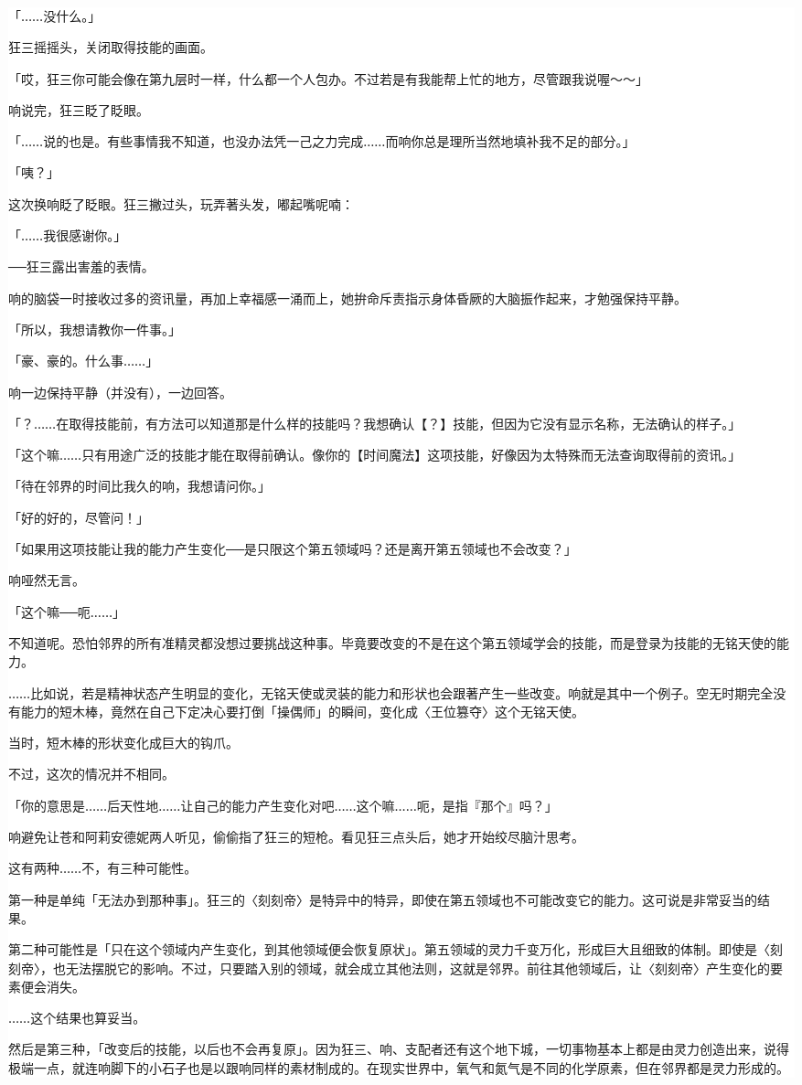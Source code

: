 「……没什么。」

狂三摇摇头，关闭取得技能的画面。

「哎，狂三你可能会像在第九层时一样，什么都一个人包办。不过若是有我能帮上忙的地方，尽管跟我说喔～～」

响说完，狂三眨了眨眼。

「……说的也是。有些事情我不知道，也没办法凭一己之力完成……而响你总是理所当然地填补我不足的部分。」

「咦？」

这次换响眨了眨眼。狂三撇过头，玩弄著头发，嘟起嘴呢喃：

「……我很感谢你。」

──狂三露出害羞的表情。

响的脑袋一时接收过多的资讯量，再加上幸福感一涌而上，她拚命斥责指示身体昏厥的大脑振作起来，才勉强保持平静。

「所以，我想请教你一件事。」

「豪、豪的。什么事……」

响一边保持平静（并没有），一边回答。

「？……在取得技能前，有方法可以知道那是什么样的技能吗？我想确认【？】技能，但因为它没有显示名称，无法确认的样子。」

「这个嘛……只有用途广泛的技能才能在取得前确认。像你的【时间魔法】这项技能，好像因为太特殊而无法查询取得前的资讯。」

「待在邻界的时间比我久的响，我想请问你。」

「好的好的，尽管问！」

「如果用这项技能让我的能力产生变化──是只限这个第五领域吗？还是离开第五领域也不会改变？」

响哑然无言。

「这个嘛──呃……」

不知道呢。恐怕邻界的所有准精灵都没想过要挑战这种事。毕竟要改变的不是在这个第五领域学会的技能，而是登录为技能的无铭天使的能力。

……比如说，若是精神状态产生明显的变化，无铭天使或灵装的能力和形状也会跟著产生一些改变。响就是其中一个例子。空无时期完全没有能力的短木棒，竟然在自己下定决心要打倒「操偶师」的瞬间，变化成〈王位篡夺〉这个无铭天使。

当时，短木棒的形状变化成巨大的钩爪。

不过，这次的情况并不相同。

「你的意思是……后天性地……让自己的能力产生变化对吧……这个嘛……呃，是指『那个』吗？」

响避免让苍和阿莉安德妮两人听见，偷偷指了狂三的短枪。看见狂三点头后，她才开始绞尽脑汁思考。

这有两种……不，有三种可能性。

第一种是单纯「无法办到那种事」。狂三的〈刻刻帝〉是特异中的特异，即使在第五领域也不可能改变它的能力。这可说是非常妥当的结果。

第二种可能性是「只在这个领域内产生变化，到其他领域便会恢复原状」。第五领域的灵力千变万化，形成巨大且细致的体制。即使是〈刻刻帝〉，也无法摆脱它的影响。不过，只要踏入别的领域，就会成立其他法则，这就是邻界。前往其他领域后，让〈刻刻帝〉产生变化的要素便会消失。

……这个结果也算妥当。

然后是第三种，「改变后的技能，以后也不会再复原」。因为狂三、响、支配者还有这个地下城，一切事物基本上都是由灵力创造出来，说得极端一点，就连响脚下的小石子也是以跟响同样的素材制成的。在现实世界中，氧气和氮气是不同的化学原素，但在邻界都是灵力形成的。
